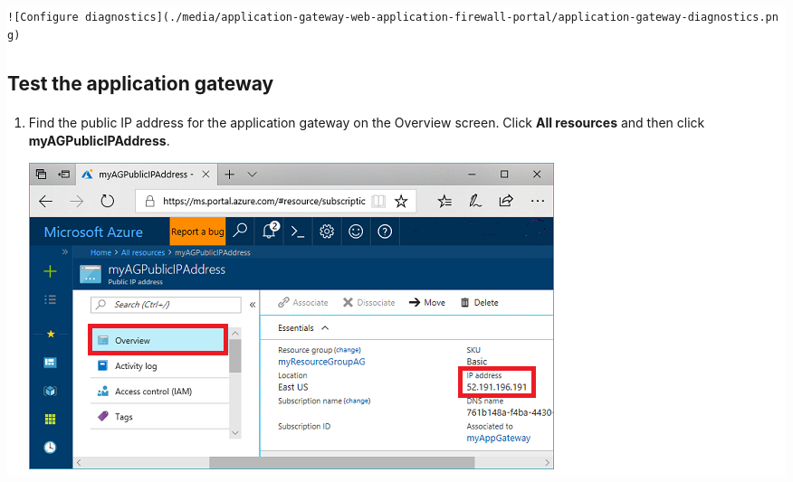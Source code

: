     ![Configure diagnostics](./media/application-gateway-web-application-firewall-portal/application-gateway-diagnostics.png)

## Test the application gateway

1. Find the public IP address for the application gateway on the Overview screen. Click **All resources** and then click **myAGPublicIPAddress**.

    ![Record application gateway public IP address](./media/application-gateway-web-application-firewall-portal/application-gateway-record-ag-address.png)
